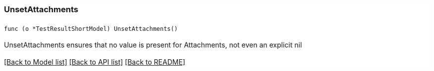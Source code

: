 ### UnsetAttachments
`func (o *TestResultShortModel) UnsetAttachments()`

UnsetAttachments ensures that no value is present for Attachments, not even an explicit nil

[[Back to Model list]](../README.md#documentation-for-models) [[Back to API list]](../README.md#documentation-for-api-endpoints) [[Back to README]](../README.md)


